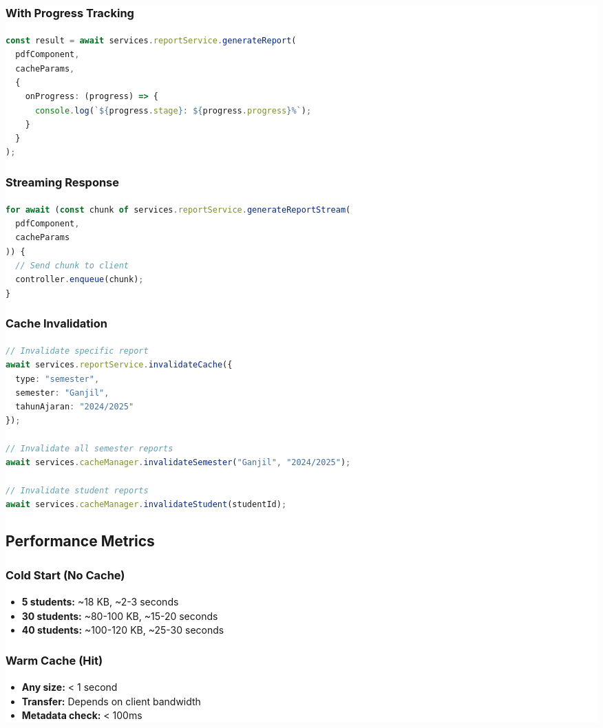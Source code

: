 ### With Progress Tracking

```typescript
const result = await services.reportService.generateReport(
  pdfComponent,
  cacheParams,
  {
    onProgress: (progress) => {
      console.log(`${progress.stage}: ${progress.progress}%`);
    }
  }
);
```

### Streaming Response

```typescript
for await (const chunk of services.reportService.generateReportStream(
  pdfComponent,
  cacheParams
)) {
  // Send chunk to client
  controller.enqueue(chunk);
}
```

### Cache Invalidation

```typescript
// Invalidate specific report
await services.reportService.invalidateCache({
  type: "semester",
  semester: "Ganjil",
  tahunAjaran: "2024/2025"
});

// Invalidate all semester reports
await services.cacheManager.invalidateSemester("Ganjil", "2024/2025");

// Invalidate student reports
await services.cacheManager.invalidateStudent(studentId);
```

## Performance Metrics

### Cold Start (No Cache)
- **5 students:** ~18 KB, ~2-3 seconds
- **30 students:** ~80-100 KB, ~15-20 seconds
- **40 students:** ~100-120 KB, ~25-30 seconds

### Warm Cache (Hit)
- **Any size:** < 1 second
- **Transfer:** Depends on client bandwidth
- **Metadata check:** < 100ms
